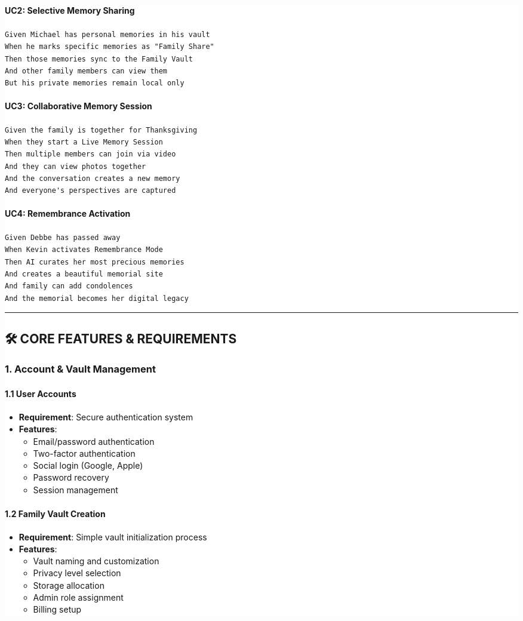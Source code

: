 #### **UC2: Selective Memory Sharing**
```gherkin
Given Michael has personal memories in his vault
When he marks specific memories as "Family Share"
Then those memories sync to the Family Vault
And other family members can view them
But his private memories remain local only
```

#### **UC3: Collaborative Memory Session**
```gherkin
Given the family is together for Thanksgiving
When they start a Live Memory Session
Then multiple members can join via video
And they can view photos together
And the conversation creates a new memory
And everyone's perspectives are captured
```

#### **UC4: Remembrance Activation**
```gherkin
Given Debbe has passed away
When Kevin activates Remembrance Mode
Then AI curates her most precious memories
And creates a beautiful memorial site
And family can add condolences
And the memorial becomes her digital legacy
```

---

## 🛠️ **CORE FEATURES & REQUIREMENTS**

### **1. Account & Vault Management**

#### **1.1 User Accounts**
- **Requirement**: Secure authentication system
- **Features**:
  - Email/password authentication
  - Two-factor authentication
  - Social login (Google, Apple)
  - Password recovery
  - Session management

#### **1.2 Family Vault Creation**
- **Requirement**: Simple vault initialization process
- **Features**:
  - Vault naming and customization
  - Privacy level selection
  - Storage allocation
  - Admin role assignment
  - Billing setup
